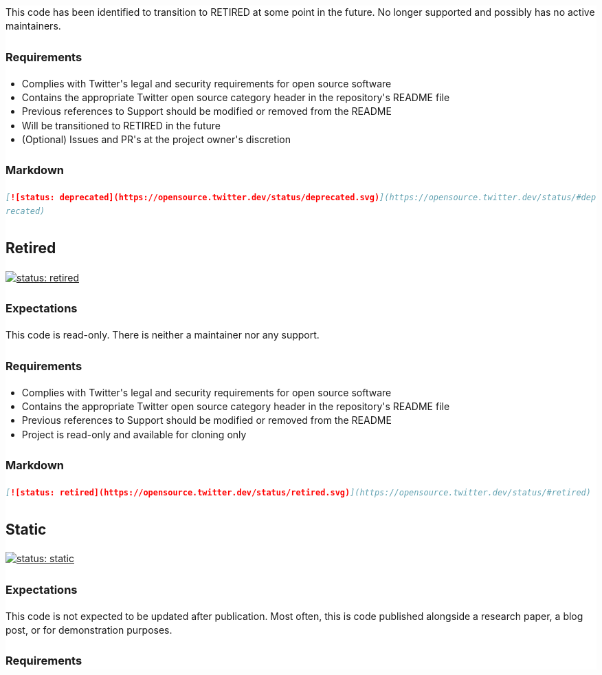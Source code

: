 This code has been identified to transition to RETIRED at some point in the future. No longer supported and possibly has no active maintainers.

### Requirements

- Complies with Twitter's legal and security requirements for open source software
- Contains the appropriate Twitter open source category header in the repository's README file
- Previous references to Support should be modified or removed from the README
- Will be transitioned to RETIRED in the future
- (Optional) Issues and PR's at the project owner's discretion

### Markdown

```markdown
[![status: deprecated](https://opensource.twitter.dev/status/deprecated.svg)](https://opensource.twitter.dev/status/#deprecated)
````

Retired
-------

[![status: retired](https://opensource.twitter.dev/status/retired.svg)](https://opensource.twitter.dev/status/#retired)

### Expectations

This code is read-only. There is neither a maintainer nor any support.

### Requirements

- Complies with Twitter's legal and security requirements for open source software
- Contains the appropriate Twitter open source category header in the repository's README file
- Previous references to Support should be modified or removed from the README
- Project is read-only and available for cloning only

### Markdown

```markdown
[![status: retired](https://opensource.twitter.dev/status/retired.svg)](https://opensource.twitter.dev/status/#retired)
````

Static
------

[![status: static](https://opensource.twitter.dev/status/static.svg)](https://opensource.twitter.dev/status/#static)

### Expectations

This code is not expected to be updated after publication. Most often, this is
code published alongside a research paper, a blog post, or for demonstration
purposes.

### Requirements
